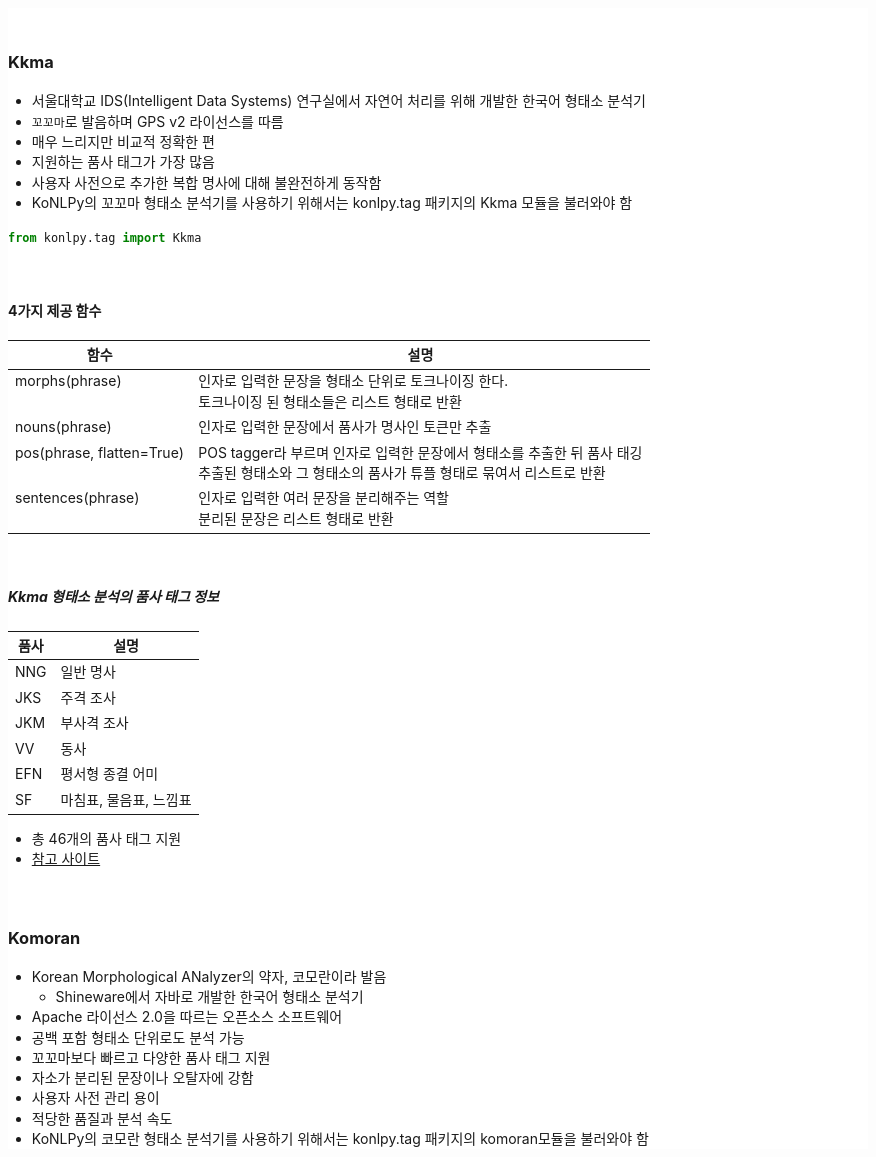 <br/>

### Kkma

- 서울대학교 IDS(Intelligent Data Systems) 연구실에서 자연어 처리를 위해 개발한 한국어 형태소 분석기
- `꼬꼬마`로 발음하며 GPS v2 라이선스를 따름
- 매우 느리지만 비교적 정확한 편
- 지원하는 품사 태그가 가장 많음
- 사용자 사전으로 추가한 복합 명사에 대해 불완전하게 동작함
- KoNLPy의 꼬꼬마 형태소 분석기를 사용하기 위해서는 konlpy.tag 패키지의 Kkma 모듈을 불러와야 함

```python
from konlpy.tag import Kkma
```

<br/>

#### 4가지 제공 함수

| 함수                      | 설명                                                         |
| ------------------------- | ------------------------------------------------------------ |
| morphs(phrase)            | 인자로 입력한 문장을 형태소 단위로 토크나이징 한다.<br />토크나이징 된 형태소들은 리스트 형태로 반환 |
| nouns(phrase)             | 인자로 입력한 문장에서 품사가 명사인 토큰만 추출             |
| pos(phrase, flatten=True) | POS tagger라 부르며 인자로 입력한 문장에서 형태소를 추출한 뒤 품사 태깅<br />추출된 형태소와 그 형태소의 품사가 튜플 형태로 묶여서 리스트로 반환 |
| sentences(phrase)         | 인자로 입력한 여러 문장을 분리해주는 역할<br />분리된 문장은 리스트 형태로 반환 |

<br/>

##### Kkma 형태소 분석의 품사 태그 정보

| 품사 | 설명                   |
| ---- | ---------------------- |
| NNG  | 일반 명사              |
| JKS  | 주격 조사              |
| JKM  | 부사격 조사            |
| VV   | 동사                   |
| EFN  | 평서형 종결 어미       |
| SF   | 마침표, 물음표, 느낌표 |

- 총 46개의 품사 태그 지원
- [참고 사이트](kkma.snu.ac.kr/documents/?doc=postag)

<br/>

### Komoran

- Korean Morphological ANalyzer의 약자, 코모란이라 발음
  -  Shineware에서 자바로 개발한 한국어 형태소 분석기
- Apache 라이선스 2.0을 따르는 오픈소스 소프트웨어
- 공백 포함 형태소 단위로도 분석 가능
- 꼬꼬마보다 빠르고 다양한 품사 태그 지원
- 자소가 분리된 문장이나 오탈자에 강함
- 사용자 사전 관리 용이
- 적당한 품질과 분석 속도
- KoNLPy의 코모란 형태소 분석기를 사용하기 위해서는 konlpy.tag 패키지의 komoran모듈을 불러와야 함
